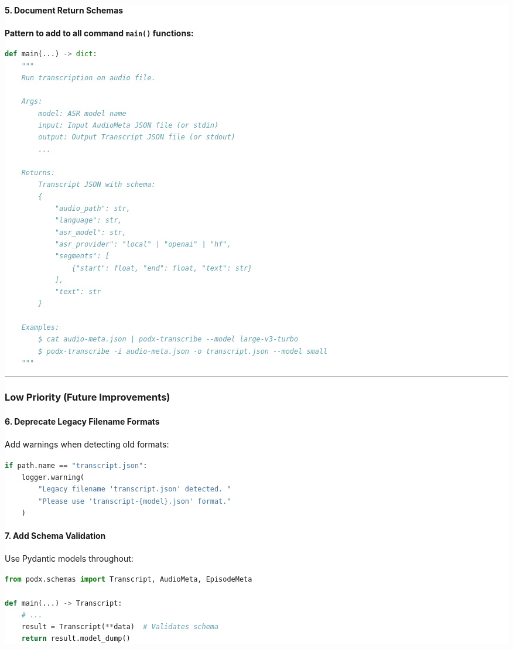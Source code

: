 
#### 5. Document Return Schemas

**Pattern to add to all command `main()` functions:**

```python
def main(...) -> dict:
    """
    Run transcription on audio file.

    Args:
        model: ASR model name
        input: Input AudioMeta JSON file (or stdin)
        output: Output Transcript JSON file (or stdout)
        ...

    Returns:
        Transcript JSON with schema:
        {
            "audio_path": str,
            "language": str,
            "asr_model": str,
            "asr_provider": "local" | "openai" | "hf",
            "segments": [
                {"start": float, "end": float, "text": str}
            ],
            "text": str
        }

    Examples:
        $ cat audio-meta.json | podx-transcribe --model large-v3-turbo
        $ podx-transcribe -i audio-meta.json -o transcript.json --model small
    """
```

---

### Low Priority (Future Improvements)

#### 6. Deprecate Legacy Filename Formats

Add warnings when detecting old formats:
```python
if path.name == "transcript.json":
    logger.warning(
        "Legacy filename 'transcript.json' detected. "
        "Please use 'transcript-{model}.json' format."
    )
```

#### 7. Add Schema Validation

Use Pydantic models throughout:
```python
from podx.schemas import Transcript, AudioMeta, EpisodeMeta

def main(...) -> Transcript:
    # ...
    result = Transcript(**data)  # Validates schema
    return result.model_dump()
```

